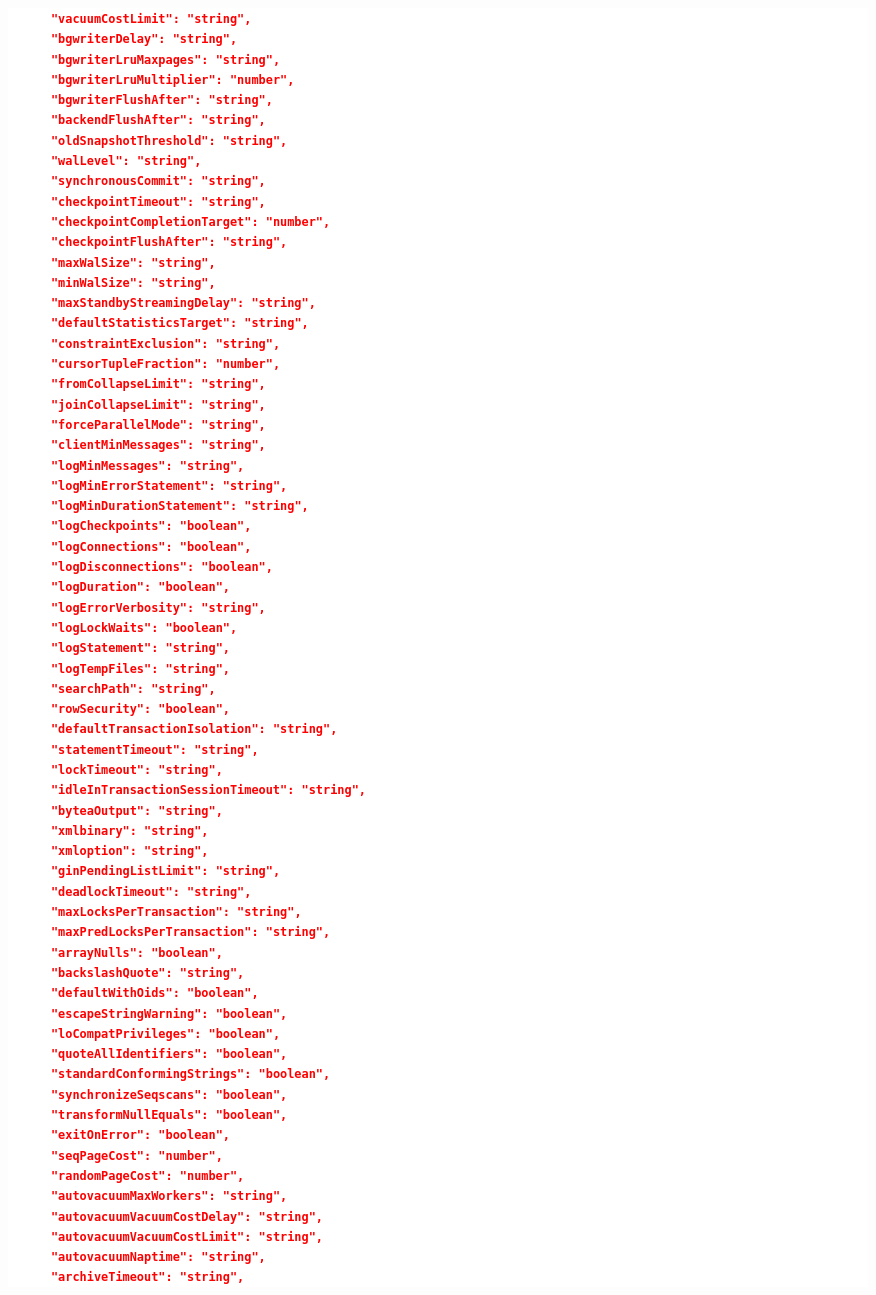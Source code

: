 ```json
      "vacuumCostLimit": "string",
      "bgwriterDelay": "string",
      "bgwriterLruMaxpages": "string",
      "bgwriterLruMultiplier": "number",
      "bgwriterFlushAfter": "string",
      "backendFlushAfter": "string",
      "oldSnapshotThreshold": "string",
      "walLevel": "string",
      "synchronousCommit": "string",
      "checkpointTimeout": "string",
      "checkpointCompletionTarget": "number",
      "checkpointFlushAfter": "string",
      "maxWalSize": "string",
      "minWalSize": "string",
      "maxStandbyStreamingDelay": "string",
      "defaultStatisticsTarget": "string",
      "constraintExclusion": "string",
      "cursorTupleFraction": "number",
      "fromCollapseLimit": "string",
      "joinCollapseLimit": "string",
      "forceParallelMode": "string",
      "clientMinMessages": "string",
      "logMinMessages": "string",
      "logMinErrorStatement": "string",
      "logMinDurationStatement": "string",
      "logCheckpoints": "boolean",
      "logConnections": "boolean",
      "logDisconnections": "boolean",
      "logDuration": "boolean",
      "logErrorVerbosity": "string",
      "logLockWaits": "boolean",
      "logStatement": "string",
      "logTempFiles": "string",
      "searchPath": "string",
      "rowSecurity": "boolean",
      "defaultTransactionIsolation": "string",
      "statementTimeout": "string",
      "lockTimeout": "string",
      "idleInTransactionSessionTimeout": "string",
      "byteaOutput": "string",
      "xmlbinary": "string",
      "xmloption": "string",
      "ginPendingListLimit": "string",
      "deadlockTimeout": "string",
      "maxLocksPerTransaction": "string",
      "maxPredLocksPerTransaction": "string",
      "arrayNulls": "boolean",
      "backslashQuote": "string",
      "defaultWithOids": "boolean",
      "escapeStringWarning": "boolean",
      "loCompatPrivileges": "boolean",
      "quoteAllIdentifiers": "boolean",
      "standardConformingStrings": "boolean",
      "synchronizeSeqscans": "boolean",
      "transformNullEquals": "boolean",
      "exitOnError": "boolean",
      "seqPageCost": "number",
      "randomPageCost": "number",
      "autovacuumMaxWorkers": "string",
      "autovacuumVacuumCostDelay": "string",
      "autovacuumVacuumCostLimit": "string",
      "autovacuumNaptime": "string",
      "archiveTimeout": "string",
```